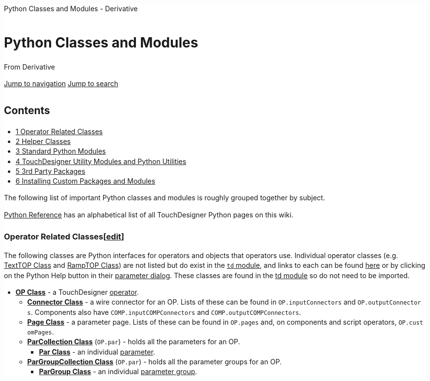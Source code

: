 

Python Classes and Modules - Derivative
























# Python Classes and Modules

From Derivative



[Jump to navigation](#mw-head)
[Jump to search](#searchInput)
## Contents

* [1 Operator Related Classes](#Operator_Related_Classes)
* [2 Helper Classes](#Helper_Classes)
* [3 Standard Python Modules](#Standard_Python_Modules)
* [4 TouchDesigner Utility Modules and Python Utilities](#TouchDesigner_Utility_Modules_and_Python_Utilities)
* [5 3rd Party Packages](#3rd_Party_Packages)
* [6 Installing Custom Packages and Modules](#Installing_Custom_Packages_and_Modules)

The following list of important Python classes and modules is roughly grouped together by subject.

[Python Reference](Category_Python_Reference.html "Category:Python Reference") has an alphabetical list of all TouchDesigner Python pages on this wiki.

### Operator Related Classes[[edit](https://docs.derivative.ca/index.php?title=Python_Classes_and_Modules&action=edit&section=1 "Edit section: Operator Related Classes")]

The following classes are Python interfaces for operators and objects that operators use. Individual operator classes (e.g. [TextTOP Class](TextTOP_Class.html "TextTOP Class") and [RampTOP Class](RampTOP_Class.html "RampTOP Class")) are not listed but do exist in the [`td` module](Td_Module.html "Td Module"), and links to each can be found [here](Category_Python_Reference.html "Category:Python Reference") or by clicking on the Python Help button in their [parameter dialog](Parameter_Dialog.html "Parameter Dialog"). These classes are found in the [td module](Td_Module.html "Td Module") so do not need to be imported.

* **[OP Class](OP_Class.html "OP Class")** - a TouchDesigner [operator](Operator.html "Operator").
  + **[Connector Class](Connector_Class.html "Connector Class")** - a wire connector for an OP. Lists of these can be found in `OP.inputConnectors` and `OP.outputConnectors`. Components also have `COMP.inputCOMPConnectors` and `COMP.outputCOMPConnectors`.
  + **[Page Class](Page_Class.html "Page Class")** - a parameter page. Lists of these can be found in `OP.pages` and, on components and script operators, `OP.customPages`.
  + **[ParCollection Class](ParCollection_Class.html "ParCollection Class")** (`OP.par`) - holds all the parameters for an OP.
    - **[Par Class](Par_Class.html "Par Class")** - an individual [parameter](Parameter.html "Parameter").
  + **[ParGroupCollection Class](ParGroupCollection_Class.html "ParGroupCollection Class")** (`OP.par`) - holds all the parameter groups for an OP.
    - **[ParGroup Class](ParGroup_Class.html "ParGroup Class")** - an individual [parameter group](ParGroup_Class.html "ParGroup Class").